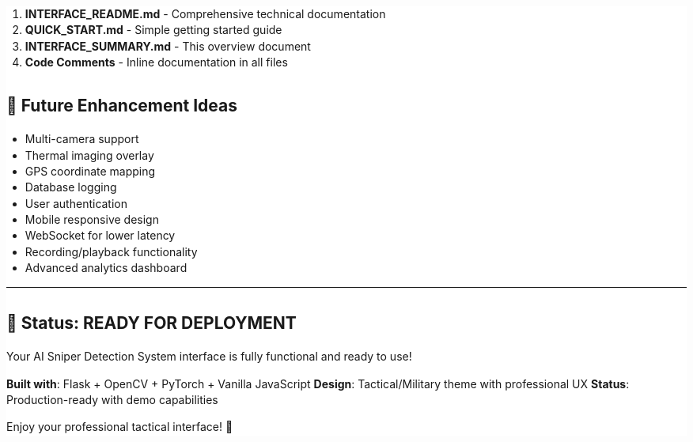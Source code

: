 1. **INTERFACE_README.md** - Comprehensive technical documentation
2. **QUICK_START.md** - Simple getting started guide
3. **INTERFACE_SUMMARY.md** - This overview document
4. **Code Comments** - Inline documentation in all files

## 🔮 Future Enhancement Ideas

- Multi-camera support
- Thermal imaging overlay
- GPS coordinate mapping
- Database logging
- User authentication
- Mobile responsive design
- WebSocket for lower latency
- Recording/playback functionality
- Advanced analytics dashboard

---

## 🎉 Status: **READY FOR DEPLOYMENT**

Your AI Sniper Detection System interface is fully functional and ready to use!

**Built with**: Flask + OpenCV + PyTorch + Vanilla JavaScript
**Design**: Tactical/Military theme with professional UX
**Status**: Production-ready with demo capabilities

Enjoy your professional tactical interface! 🎯
